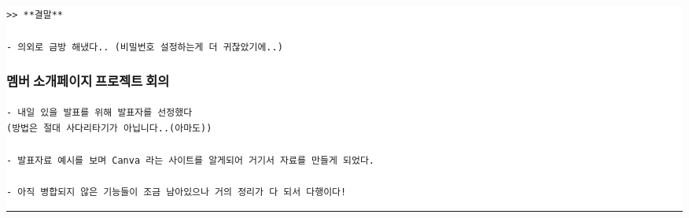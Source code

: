     >> **결말**

    - 의외로 금방 해냈다.. (비밀번호 설정하는게 더 귀찮았기에..) 

### 멤버 소개페이지 프로젝트 회의

    - 내일 있을 발표를 위해 발표자를 선정했다  
    (방법은 절대 사다리타기가 아닙니다..(아마도))

    - 발표자료 예시를 보며 Canva 라는 사이트를 알게되어 거기서 자료를 만들게 되었다.

    - 아직 병합되지 않은 기능들이 조금 남아있으나 거의 정리가 다 되서 다행이다!

---
